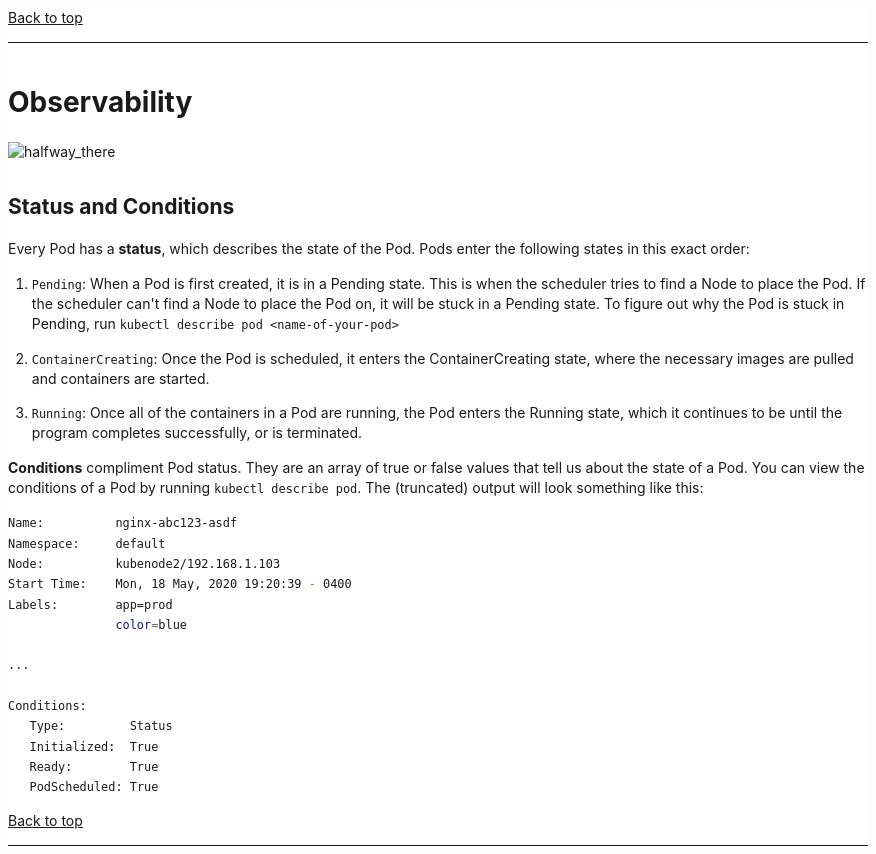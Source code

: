 
[Back to top](#quick-links)


---


# Observability

![halfway_there](https://media.tenor.com/images/296f6ea547c00dd8dc806cf139574eb5/tenor.gif)

## Status and Conditions

Every Pod has a **status**, which describes the state of the Pod. Pods enter
the following states in this exact order:
   1. `Pending`: When a Pod is first created, it is in a Pending state. This is
      when the scheduler tries to find a Node to place the Pod. If the scheduler
      can't find a Node to place the Pod on, it will be stuck in a Pending state.
      To figure out why the Pod is stuck in Pending, run 
      `kubectl describe pod <name-of-your-pod>`

   1. `ContainerCreating`: Once the Pod is scheduled, it enters the 
      ContainerCreating state, where the necessary images are pulled
      and containers are started.

   1. `Running`: Once all of the containers in a Pod are running, the Pod enters
      the Running state, which it continues to be until the program completes
      successfully, or is terminated.

**Conditions** compliment Pod status. They are an array of true or false values
that tell us about the state of a Pod. You can view the conditions of a Pod by
running `kubectl describe pod`. The (truncated) output will look something like
this:
```bash
Name:          nginx-abc123-asdf
Namespace:     default
Node:          kubenode2/192.168.1.103
Start Time:    Mon, 18 May, 2020 19:20:39 - 0400
Labels:        app=prod
               color=blue

...

Conditions:
   Type:         Status
   Initialized:  True
   Ready:        True
   PodScheduled: True
```

[Back to top](#quick-links)


---
